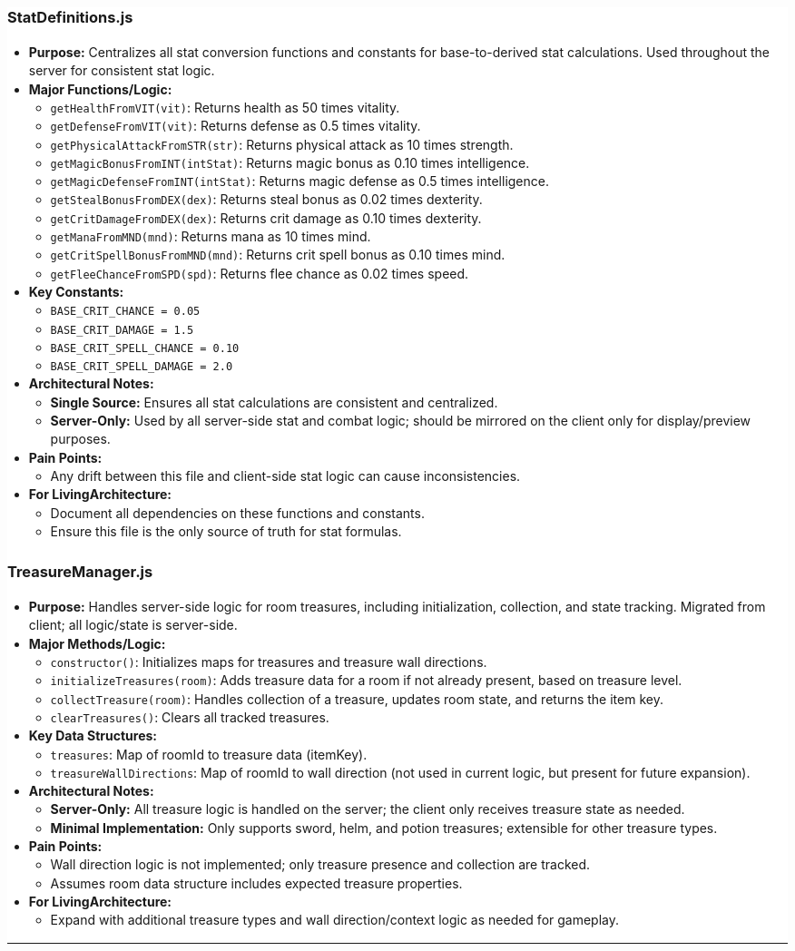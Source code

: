 ### StatDefinitions.js
- **Purpose:** Centralizes all stat conversion functions and constants for base-to-derived stat calculations. Used throughout the server for consistent stat logic.
- **Major Functions/Logic:**
  - `getHealthFromVIT(vit)`: Returns health as 50 times vitality.
  - `getDefenseFromVIT(vit)`: Returns defense as 0.5 times vitality.
  - `getPhysicalAttackFromSTR(str)`: Returns physical attack as 10 times strength.
  - `getMagicBonusFromINT(intStat)`: Returns magic bonus as 0.10 times intelligence.
  - `getMagicDefenseFromINT(intStat)`: Returns magic defense as 0.5 times intelligence.
  - `getStealBonusFromDEX(dex)`: Returns steal bonus as 0.02 times dexterity.
  - `getCritDamageFromDEX(dex)`: Returns crit damage as 0.10 times dexterity.
  - `getManaFromMND(mnd)`: Returns mana as 10 times mind.
  - `getCritSpellBonusFromMND(mnd)`: Returns crit spell bonus as 0.10 times mind.
  - `getFleeChanceFromSPD(spd)`: Returns flee chance as 0.02 times speed.
- **Key Constants:**
  - `BASE_CRIT_CHANCE = 0.05`
  - `BASE_CRIT_DAMAGE = 1.5`
  - `BASE_CRIT_SPELL_CHANCE = 0.10`
  - `BASE_CRIT_SPELL_DAMAGE = 2.0`
- **Architectural Notes:**
  - **Single Source:** Ensures all stat calculations are consistent and centralized.
  - **Server-Only:** Used by all server-side stat and combat logic; should be mirrored on the client only for display/preview purposes.
- **Pain Points:**
  - Any drift between this file and client-side stat logic can cause inconsistencies.
- **For LivingArchitecture:**
  - Document all dependencies on these functions and constants.
  - Ensure this file is the only source of truth for stat formulas.

### TreasureManager.js
- **Purpose:** Handles server-side logic for room treasures, including initialization, collection, and state tracking. Migrated from client; all logic/state is server-side.
- **Major Methods/Logic:**
  - `constructor()`: Initializes maps for treasures and treasure wall directions.
  - `initializeTreasures(room)`: Adds treasure data for a room if not already present, based on treasure level.
  - `collectTreasure(room)`: Handles collection of a treasure, updates room state, and returns the item key.
  - `clearTreasures()`: Clears all tracked treasures.
- **Key Data Structures:**
  - `treasures`: Map of roomId to treasure data (itemKey).
  - `treasureWallDirections`: Map of roomId to wall direction (not used in current logic, but present for future expansion).
- **Architectural Notes:**
  - **Server-Only:** All treasure logic is handled on the server; the client only receives treasure state as needed.
  - **Minimal Implementation:** Only supports sword, helm, and potion treasures; extensible for other treasure types.
- **Pain Points:**
  - Wall direction logic is not implemented; only treasure presence and collection are tracked.
  - Assumes room data structure includes expected treasure properties.
- **For LivingArchitecture:**
  - Expand with additional treasure types and wall direction/context logic as needed for gameplay.

--- 